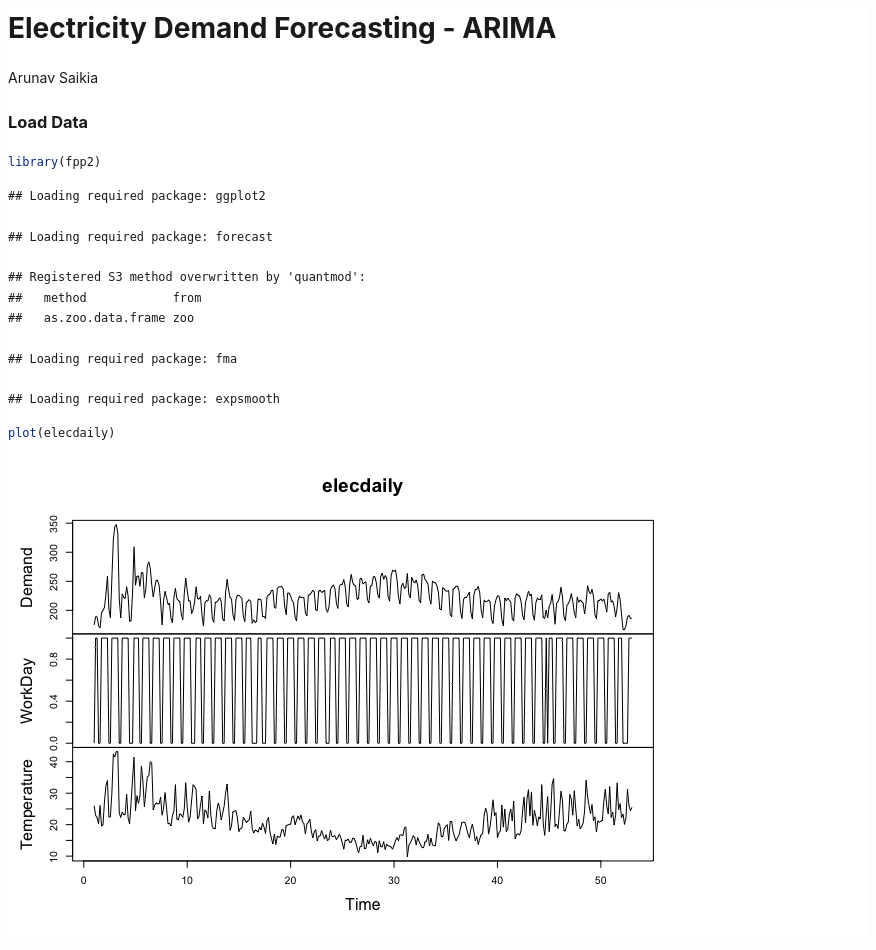 Electricity Demand Forecasting - ARIMA
================
Arunav Saikia

<h3>

Load Data

</h3>

``` r
library(fpp2)
```

    ## Loading required package: ggplot2

    ## Loading required package: forecast

    ## Registered S3 method overwritten by 'quantmod':
    ##   method            from
    ##   as.zoo.data.frame zoo

    ## Loading required package: fma

    ## Loading required package: expsmooth

``` r
plot(elecdaily)
```

![](ARIMA_files/figure-gfm/unnamed-chunk-1-1.png)
